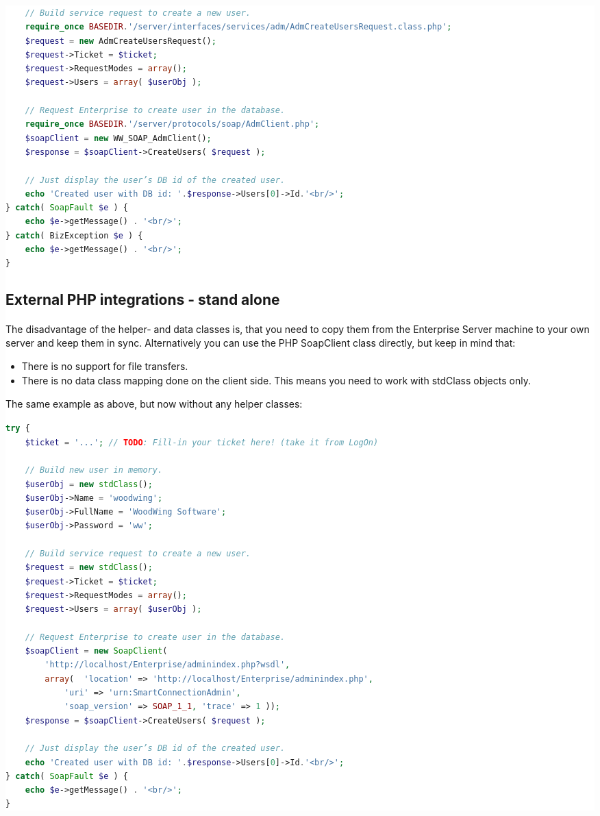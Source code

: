 ```php
	// Build service request to create a new user.
	require_once BASEDIR.'/server/interfaces/services/adm/AdmCreateUsersRequest.class.php';
	$request = new AdmCreateUsersRequest();
	$request->Ticket = $ticket;
	$request->RequestModes = array();
	$request->Users = array( $userObj );

	// Request Enterprise to create user in the database.
	require_once BASEDIR.'/server/protocols/soap/AdmClient.php';
	$soapClient = new WW_SOAP_AdmClient();
	$response = $soapClient->CreateUsers( $request );

	// Just display the user’s DB id of the created user.
	echo 'Created user with DB id: '.$response->Users[0]->Id.'<br/>';
} catch( SoapFault $e ) {
	echo $e->getMessage() . '<br/>';
} catch( BizException $e ) {
	echo $e->getMessage() . '<br/>';
}
```

## External PHP integrations - stand alone

The disadvantage of the helper- and data classes is, that you need to copy them from the Enterprise Server machine to 
your own server and keep them in sync. Alternatively you can use the PHP SoapClient class directly, but keep in mind that:
* There is no support for file transfers.
* There is no data class mapping done on the client side. This means you need to work with stdClass objects only.

The same example as above, but now without any helper classes:

```php
try {
	$ticket = '...'; // TODO: Fill-in your ticket here! (take it from LogOn)

	// Build new user in memory.
	$userObj = new stdClass();
	$userObj->Name = 'woodwing';
	$userObj->FullName = 'WoodWing Software';
	$userObj->Password = 'ww';

	// Build service request to create a new user.
	$request = new stdClass();
	$request->Ticket = $ticket;
	$request->RequestModes = array();
	$request->Users = array( $userObj );

	// Request Enterprise to create user in the database.
	$soapClient = new SoapClient(
 		'http://localhost/Enterprise/adminindex.php?wsdl',
		array(	'location' => 'http://localhost/Enterprise/adminindex.php',
			'uri' => 'urn:SmartConnectionAdmin',
			'soap_version' => SOAP_1_1, 'trace' => 1 ));
	$response = $soapClient->CreateUsers( $request );

	// Just display the user’s DB id of the created user.
	echo 'Created user with DB id: '.$response->Users[0]->Id.'<br/>';
} catch( SoapFault $e ) {
	echo $e->getMessage() . '<br/>';
}
```

